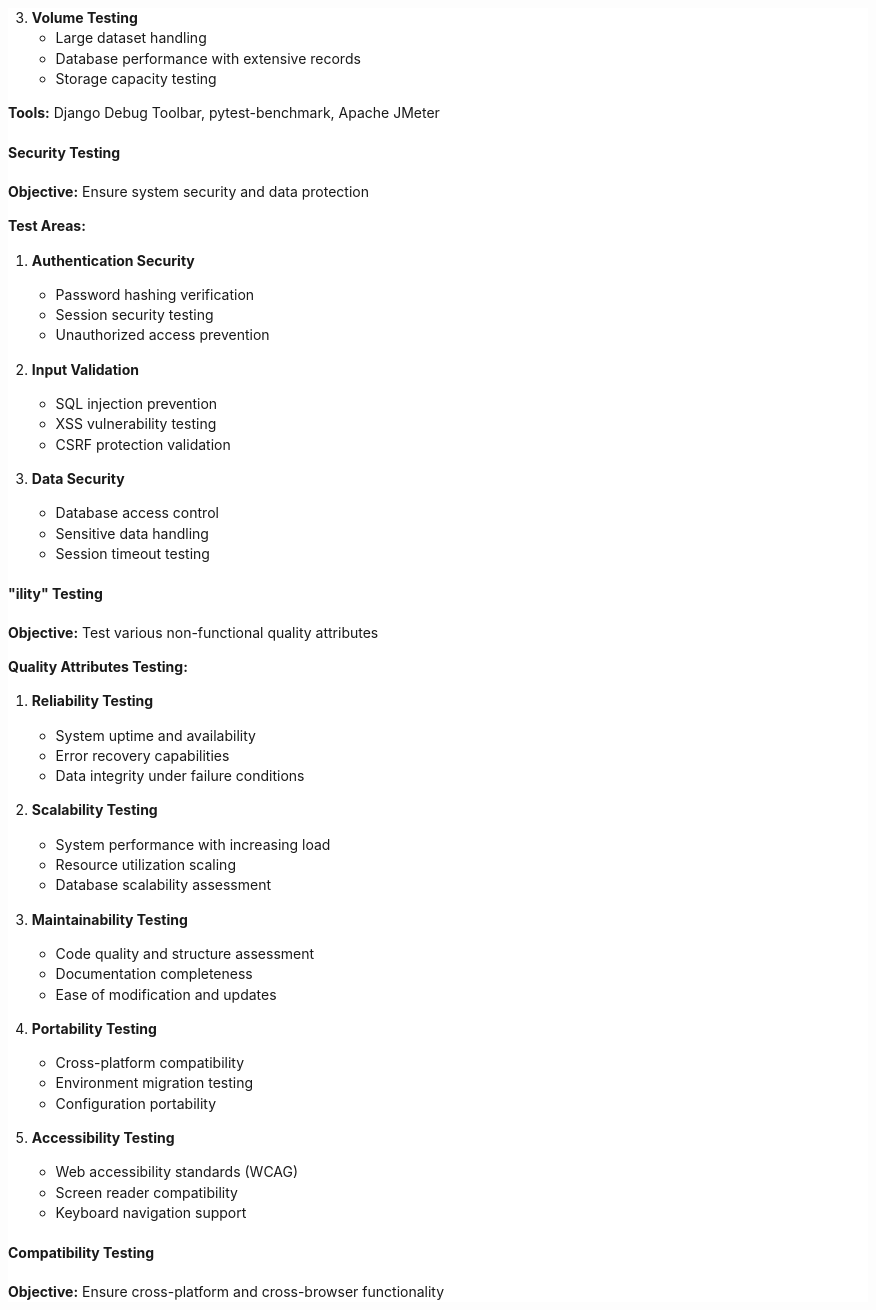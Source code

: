 3. **Volume Testing**
   - Large dataset handling
   - Database performance with extensive records
   - Storage capacity testing

**Tools:** Django Debug Toolbar, pytest-benchmark, Apache JMeter

#### Security Testing
**Objective:** Ensure system security and data protection

**Test Areas:**
1. **Authentication Security**
   - Password hashing verification
   - Session security testing
   - Unauthorized access prevention

2. **Input Validation**
   - SQL injection prevention
   - XSS vulnerability testing
   - CSRF protection validation

3. **Data Security**
   - Database access control
   - Sensitive data handling
   - Session timeout testing

#### "ility" Testing
**Objective:** Test various non-functional quality attributes

**Quality Attributes Testing:**
1. **Reliability Testing**
   - System uptime and availability
   - Error recovery capabilities
   - Data integrity under failure conditions

2. **Scalability Testing**
   - System performance with increasing load
   - Resource utilization scaling
   - Database scalability assessment

3. **Maintainability Testing**
   - Code quality and structure assessment
   - Documentation completeness
   - Ease of modification and updates

4. **Portability Testing**
   - Cross-platform compatibility
   - Environment migration testing
   - Configuration portability

5. **Accessibility Testing**
   - Web accessibility standards (WCAG)
   - Screen reader compatibility
   - Keyboard navigation support

#### Compatibility Testing
**Objective:** Ensure cross-platform and cross-browser functionality
